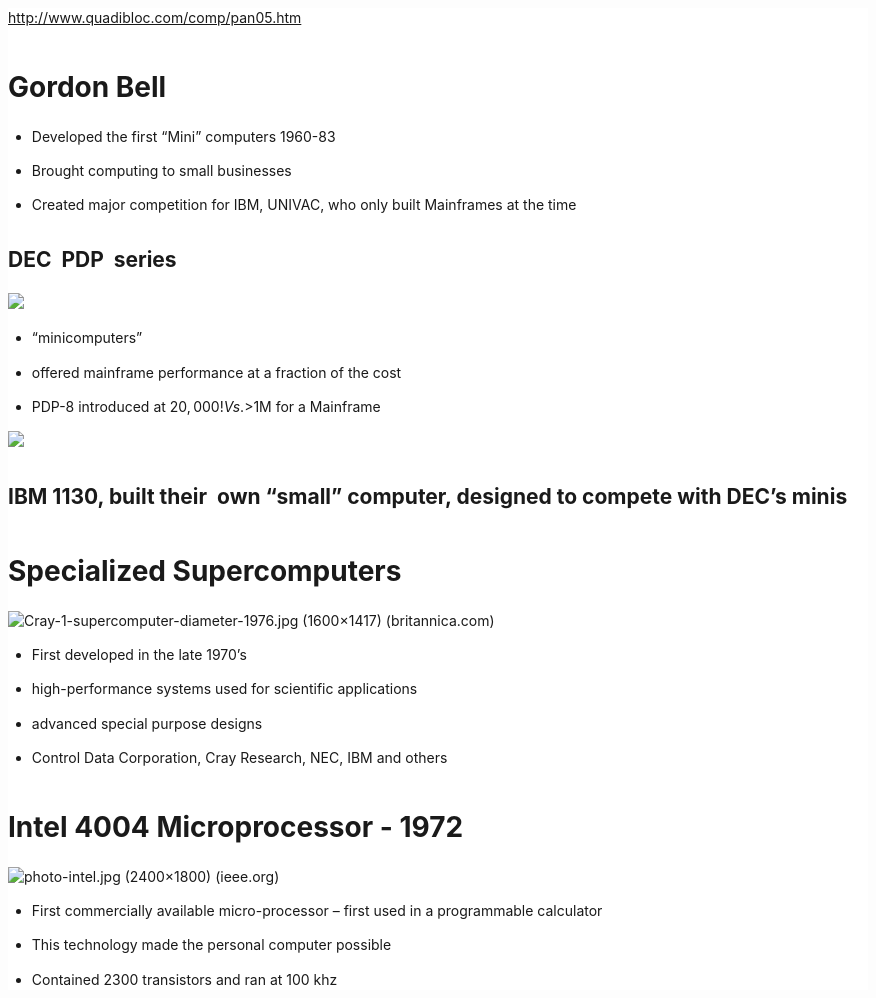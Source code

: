 http://www.quadibloc.com/comp/pan05.htm


# Gordon Bell

-   Developed the first “Mini” computers 1960-83
    
-   Brought computing to small businesses
    
-   Created major competition for IBM, UNIVAC, who only built Mainframes at the time


## DEC  PDP  series
![](https://upload.wikimedia.org/wikipedia/commons/c/c3/PDP-1.jpg)

-   “minicomputers”
    
-   offered mainframe performance at a fraction of the cost
    
-   PDP-8 introduced at $20,000! Vs. >$1M for a Mainframe

![](https://upload.wikimedia.org/wikipedia/commons/8/82/PDP-12-Update-Uppsala.jpeg)


## IBM 1130, built their  own “small” computer, designed to compete with DEC’s minis

# Specialized Supercomputers
![Cray-1-supercomputer-diameter-1976.jpg (1600×1417) (britannica.com)](https://cdn.britannica.com/11/23611-050-81E61C8A/Cray-1-supercomputer-diameter-1976.jpg)

-   First developed in the late 1970’s
    

  

-   high-performance systems used for scientific applications
    

  

-   advanced special purpose designs
    

  

-   Control Data Corporation, Cray Research, NEC, IBM and others
    

# Intel 4004 Microprocessor - 1972
![photo-intel.jpg (2400×1800) (ieee.org)](https://spectrum.ieee.org/media-library/photo-intel.jpg?id=25586036&width=2400&height=1800)

-   First commercially available micro-processor – first used in a programmable calculator
    
-   This technology made the personal computer possible
    
-   Contained 2300 transistors and ran at 100 khz
